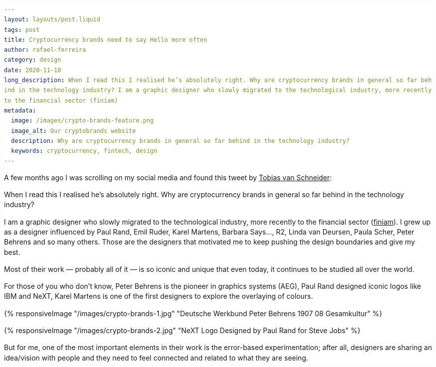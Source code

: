 ```yaml
---
layout: layouts/post.liquid
tags: post
title: Cryptocurrency brands need to say Hello more often
author: rafael-ferreira
category: design
date: 2020-11-18
long_description: When I read this I realised he’s absolutely right. Why are cryptocurrency brands in general so far behind in the technology industry? I am a graphic designer who slowly migrated to the technological industry, more recently to the financial sector (finiam)
metadata:
  image: /images/crypto-brands-feature.png
  image_alt: Our cryptobrands website
  description: Why are cryptocurrency brands in general so far behind in the technology industry?
  keywords: cryptocurrency, fintech, design
---
```


A few months ago I was scrolling on my social media and found this tweet by [Tobias van Schneider](https://vanschneider.com/):

<iframe id="twitter-widget-0" scrolling="no" frameborder="0" allowtransparency="true" allowfullscreen="true" class="" style="position: static; visibility: visible; width: 550px; height: 386px; display: block; flex-grow: 1;" title="Twitter Tweet" src="https://platform.twitter.com/embed/index.html?dnt=false&amp;embedId=twitter-widget-0&amp;frame=false&amp;hideCard=false&amp;hideThread=false&amp;id=1263496788570497025&amp;lang=en&amp;origin=https%3A%2F%2Fcdn.embedly.com%2Fwidgets%2Fmedia.html%3Ftype%3Dtext%252Fhtml%26key%3Da19fcc184b9711e1b4764040d3dc5c07%26schema%3Dtwitter%26url%3Dhttps%253A%2F%2Ftwitter.com%2Fvanschneider%2Fstatus%2F1263496788570497025%26image%3D&amp;theme=light&amp;widgetsVersion=ed20a2b%3A1601588405575&amp;width=550px" data-tweet-id="1263496788570497025"></iframe>

When I read this I realised he’s absolutely right. Why are cryptocurrency brands in general so far behind in the technology industry?

I am a graphic designer who slowly migrated to the technological industry, more recently to the financial sector ([finiam](https://finiam.com/)). I grew up as a designer influenced by Paul Rand, Emil Ruder, Karel Martens, Barbara Says…, R2, Linda van Deursen, Paula Scher, Peter Behrens and so many others. Those are the designers that motivated me to keep pushing the design boundaries and give my best.

Most of their work — probably all of it — is so iconic and unique that even today, it continues to be studied all over the world.

For those of you who don’t know, Peter Behrens is the pioneer in graphics systems (AEG), Paul Rand designed iconic logos like IBM and NeXT, Karel Martens is one of the first designers to explore the overlaying of colours.

{% responsiveImage "/images/crypto-brands-1.jpg" "Deutsche Werkbund Peter Behrens 1907 08 Gesamkultur" %}

{% responsiveImage "/images/crypto-brands-2.jpg" "NeXT Logo Designed by Paul Rand for Steve Jobs" %}

But for me, one of the most important elements in their work is the error-based experimentation; after all, designers are sharing an idea/vision with people and they need to feel connected and related to what they are seeing.
